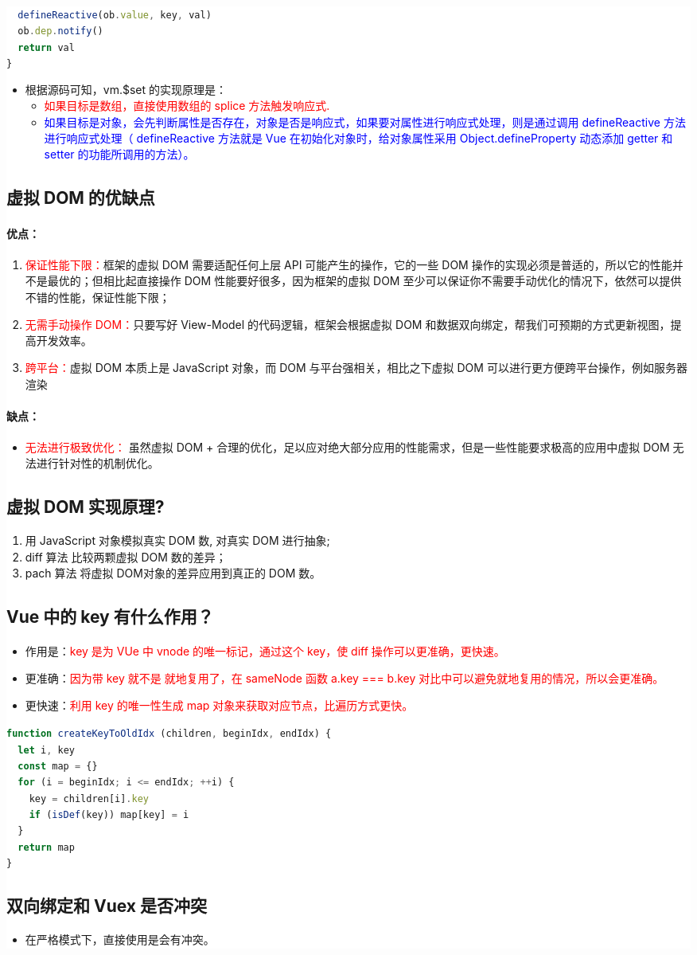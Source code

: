 ```js
  defineReactive(ob.value, key, val)
  ob.dep.notify()
  return val
}
```
- 根据源码可知，vm.$set 的实现原理是：
  - <font color="red">如果目标是数组，直接使用数组的 splice 方法触发响应式.</font>
  - <font color="#0000FF">如果目标是对象，会先判断属性是否存在，对象是否是响应式，如果要对属性进行响应式处理，则是通过调用 defineReactive 方法进行响应式处理（ defineReactive 方法就是 Vue 在初始化对象时，给对象属性采用 Object.defineProperty 动态添加 getter 和 setter 的功能所调用的方法）。</font>

## 虚拟 DOM 的优缺点
#### 优点：
1. <font color="red">保证性能下限：</font>框架的虚拟 DOM 需要适配任何上层 API 可能产生的操作，它的一些 DOM 操作的实现必须是普适的，所以它的性能并不是最优的；但相比起直接操作 DOM 性能要好很多，因为框架的虚拟 DOM 至少可以保证你不需要手动优化的情况下，依然可以提供不错的性能，保证性能下限；

2.  <font color="red">无需手动操作 DOM：</font>只要写好 View-Model 的代码逻辑，框架会根据虚拟 DOM 和数据双向绑定，帮我们可预期的方式更新视图，提高开发效率。

3.  <font color="red">跨平台：</font>虚拟 DOM 本质上是 JavaScript 对象，而 DOM 与平台强相关，相比之下虚拟 DOM 可以进行更方便跨平台操作，例如服务器渲染

#### 缺点：
  - <font color="red">无法进行极致优化：</font> 虽然虚拟 DOM + 合理的优化，足以应对绝大部分应用的性能需求，但是一些性能要求极高的应用中虚拟 DOM 无法进行针对性的机制优化。

## 虚拟 DOM 实现原理?
1. 用 JavaScript 对象模拟真实 DOM 数, 对真实 DOM 进行抽象;
2. diff 算法 比较两颗虚拟 DOM 数的差异；
3. pach 算法 将虚拟 DOM对象的差异应用到真正的 DOM 数。

## Vue 中的 key 有什么作用？
- 作用是：<font color="red">key 是为 VUe 中 vnode 的唯一标记，通过这个 key，使 diff 操作可以更准确，更快速。</font>

- 更准确：<font color="red">因为带 key 就不是 就地复用了，在 sameNode 函数 a.key === b.key 对比中可以避免就地复用的情况，所以会更准确。</font>
- 更快速：<font color="red">利用 key 的唯一性生成 map 对象来获取对应节点，比遍历方式更快。</font>
```js
function createKeyToOldIdx (children, beginIdx, endIdx) {
  let i, key
  const map = {}
  for (i = beginIdx; i <= endIdx; ++i) {
    key = children[i].key
    if (isDef(key)) map[key] = i
  }
  return map
}
```

## 双向绑定和 Vuex 是否冲突
- 在严格模式下，直接使用是会有冲突。
